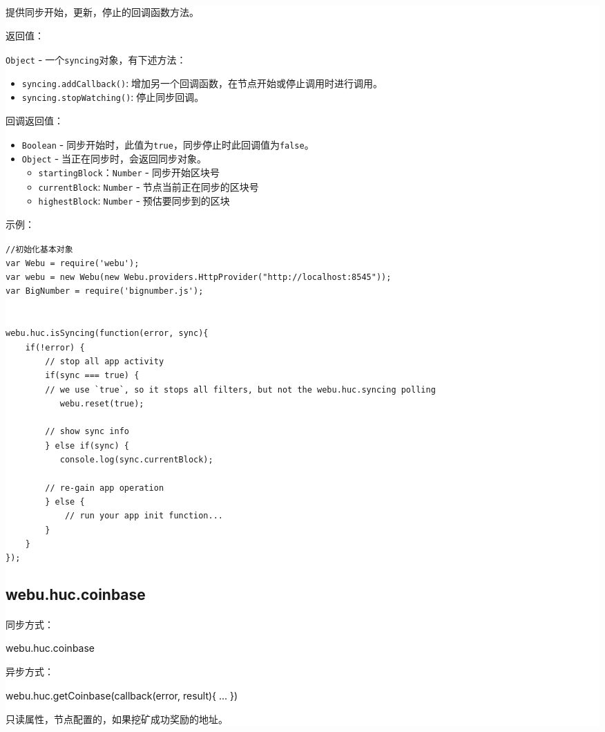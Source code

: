 提供同步开始，更新，停止的回调函数方法。

返回值：

`Object` - 一个`syncing`对象，有下述方法：

- `syncing.addCallback()`: 增加另一个回调函数，在节点开始或停止调用时进行调用。
- `syncing.stopWatching()`: 停止同步回调。

回调返回值：

- `Boolean` - 同步开始时，此值为`true`，同步停止时此回调值为`false`。
- `Object` - 当正在同步时，会返回同步对象。
  - `startingBlock`：`Number` - 同步开始区块号
  - `currentBlock`: `Number` - 节点当前正在同步的区块号
  - `highestBlock`: `Number` - 预估要同步到的区块

示例：

```
//初始化基本对象
var Webu = require('webu');
var webu = new Webu(new Webu.providers.HttpProvider("http://localhost:8545"));
var BigNumber = require('bignumber.js');


webu.huc.isSyncing(function(error, sync){
    if(!error) {
        // stop all app activity
        if(sync === true) {
        // we use `true`, so it stops all filters, but not the webu.huc.syncing polling
           webu.reset(true);

        // show sync info
        } else if(sync) {
           console.log(sync.currentBlock);

        // re-gain app operation
        } else {
            // run your app init function...
        }
    }
});
```

## webu.huc.coinbase

同步方式：

webu.huc.coinbase

异步方式：

webu.huc.getCoinbase(callback(error, result){ ... })

只读属性，节点配置的，如果挖矿成功奖励的地址。
